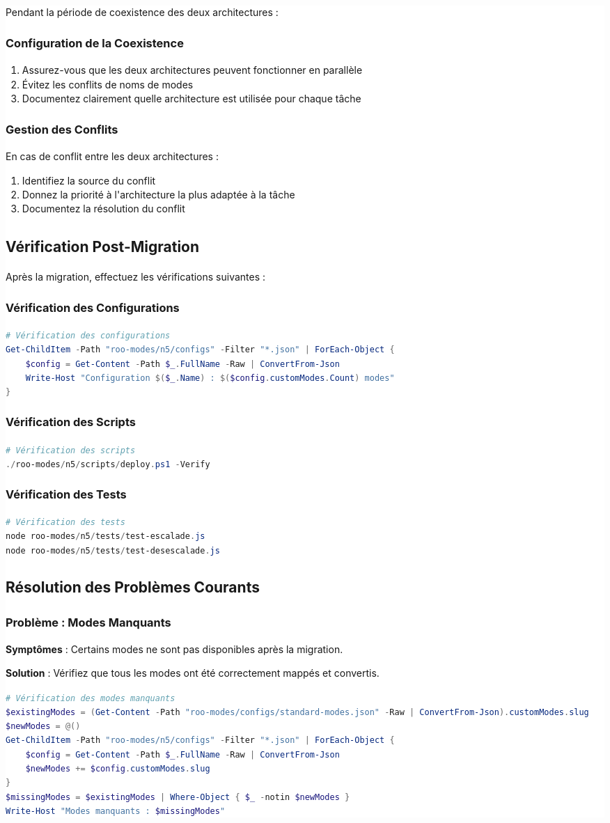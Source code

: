 Pendant la période de coexistence des deux architectures :

### Configuration de la Coexistence

1. Assurez-vous que les deux architectures peuvent fonctionner en parallèle
2. Évitez les conflits de noms de modes
3. Documentez clairement quelle architecture est utilisée pour chaque tâche

### Gestion des Conflits

En cas de conflit entre les deux architectures :

1. Identifiez la source du conflit
2. Donnez la priorité à l'architecture la plus adaptée à la tâche
3. Documentez la résolution du conflit

## Vérification Post-Migration

Après la migration, effectuez les vérifications suivantes :

### Vérification des Configurations

```powershell
# Vérification des configurations
Get-ChildItem -Path "roo-modes/n5/configs" -Filter "*.json" | ForEach-Object {
    $config = Get-Content -Path $_.FullName -Raw | ConvertFrom-Json
    Write-Host "Configuration $($_.Name) : $($config.customModes.Count) modes"
}
```

### Vérification des Scripts

```powershell
# Vérification des scripts
./roo-modes/n5/scripts/deploy.ps1 -Verify
```

### Vérification des Tests

```powershell
# Vérification des tests
node roo-modes/n5/tests/test-escalade.js
node roo-modes/n5/tests/test-desescalade.js
```

## Résolution des Problèmes Courants

### Problème : Modes Manquants

**Symptômes** : Certains modes ne sont pas disponibles après la migration.

**Solution** : Vérifiez que tous les modes ont été correctement mappés et convertis.

```powershell
# Vérification des modes manquants
$existingModes = (Get-Content -Path "roo-modes/configs/standard-modes.json" -Raw | ConvertFrom-Json).customModes.slug
$newModes = @()
Get-ChildItem -Path "roo-modes/n5/configs" -Filter "*.json" | ForEach-Object {
    $config = Get-Content -Path $_.FullName -Raw | ConvertFrom-Json
    $newModes += $config.customModes.slug
}
$missingModes = $existingModes | Where-Object { $_ -notin $newModes }
Write-Host "Modes manquants : $missingModes"
```
